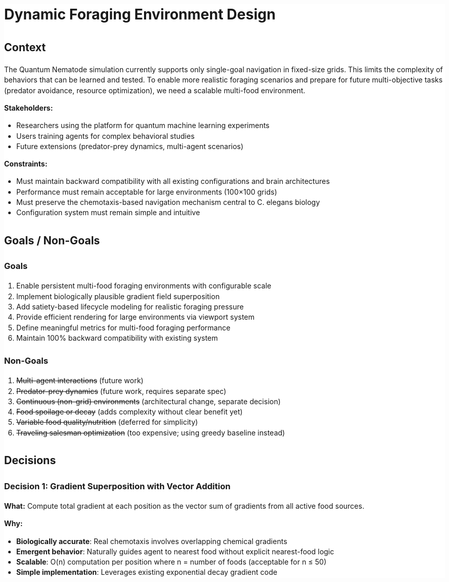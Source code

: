 # Dynamic Foraging Environment Design

## Context

The Quantum Nematode simulation currently supports only single-goal navigation in fixed-size grids. This limits the complexity of behaviors that can be learned and tested. To enable more realistic foraging scenarios and prepare for future multi-objective tasks (predator avoidance, resource optimization), we need a scalable multi-food environment.

**Stakeholders:**
- Researchers using the platform for quantum machine learning experiments
- Users training agents for complex behavioral studies
- Future extensions (predator-prey dynamics, multi-agent scenarios)

**Constraints:**
- Must maintain backward compatibility with all existing configurations and brain architectures
- Performance must remain acceptable for large environments (100×100 grids)
- Must preserve the chemotaxis-based navigation mechanism central to C. elegans biology
- Configuration system must remain simple and intuitive

## Goals / Non-Goals

### Goals
1. Enable persistent multi-food foraging environments with configurable scale
2. Implement biologically plausible gradient field superposition
3. Add satiety-based lifecycle modeling for realistic foraging pressure
4. Provide efficient rendering for large environments via viewport system
5. Define meaningful metrics for multi-food foraging performance
6. Maintain 100% backward compatibility with existing system

### Non-Goals
1. ~~Multi-agent interactions~~ (future work)
2. ~~Predator-prey dynamics~~ (future work, requires separate spec)
3. ~~Continuous (non-grid) environments~~ (architectural change, separate decision)
4. ~~Food spoilage or decay~~ (adds complexity without clear benefit yet)
5. ~~Variable food quality/nutrition~~ (deferred for simplicity)
6. ~~Traveling salesman optimization~~ (too expensive; using greedy baseline instead)

## Decisions

### Decision 1: Gradient Superposition with Vector Addition
**What:** Compute total gradient at each position as the vector sum of gradients from all active food sources.

**Why:**
- **Biologically accurate**: Real chemotaxis involves overlapping chemical gradients
- **Emergent behavior**: Naturally guides agent to nearest food without explicit nearest-food logic
- **Scalable**: O(n) computation per position where n = number of foods (acceptable for n ≤ 50)
- **Simple implementation**: Leverages existing exponential decay gradient code
